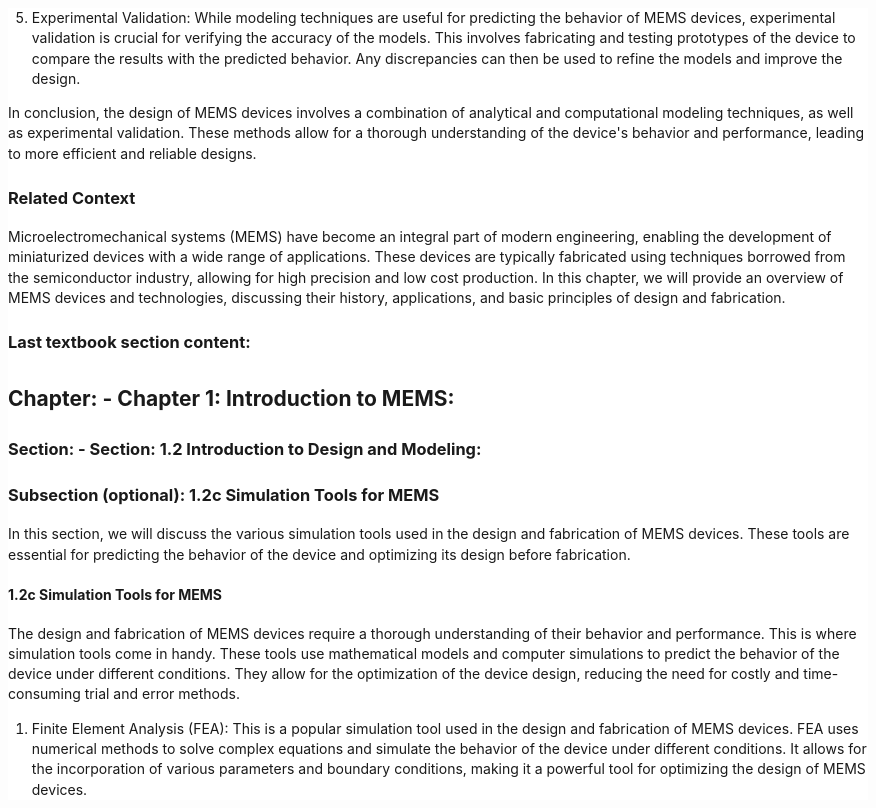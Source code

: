 
5. Experimental Validation: While modeling techniques are useful for predicting the behavior of MEMS devices, experimental validation is crucial for verifying the accuracy of the models. This involves fabricating and testing prototypes of the device to compare the results with the predicted behavior. Any discrepancies can then be used to refine the models and improve the design.



In conclusion, the design of MEMS devices involves a combination of analytical and computational modeling techniques, as well as experimental validation. These methods allow for a thorough understanding of the device's behavior and performance, leading to more efficient and reliable designs. 





### Related Context

Microelectromechanical systems (MEMS) have become an integral part of modern engineering, enabling the development of miniaturized devices with a wide range of applications. These devices are typically fabricated using techniques borrowed from the semiconductor industry, allowing for high precision and low cost production. In this chapter, we will provide an overview of MEMS devices and technologies, discussing their history, applications, and basic principles of design and fabrication.



### Last textbook section content:



## Chapter: - Chapter 1: Introduction to MEMS:



### Section: - Section: 1.2 Introduction to Design and Modeling:



### Subsection (optional): 1.2c Simulation Tools for MEMS



In this section, we will discuss the various simulation tools used in the design and fabrication of MEMS devices. These tools are essential for predicting the behavior of the device and optimizing its design before fabrication.



#### 1.2c Simulation Tools for MEMS



The design and fabrication of MEMS devices require a thorough understanding of their behavior and performance. This is where simulation tools come in handy. These tools use mathematical models and computer simulations to predict the behavior of the device under different conditions. They allow for the optimization of the device design, reducing the need for costly and time-consuming trial and error methods.



1. Finite Element Analysis (FEA): This is a popular simulation tool used in the design and fabrication of MEMS devices. FEA uses numerical methods to solve complex equations and simulate the behavior of the device under different conditions. It allows for the incorporation of various parameters and boundary conditions, making it a powerful tool for optimizing the design of MEMS devices.
